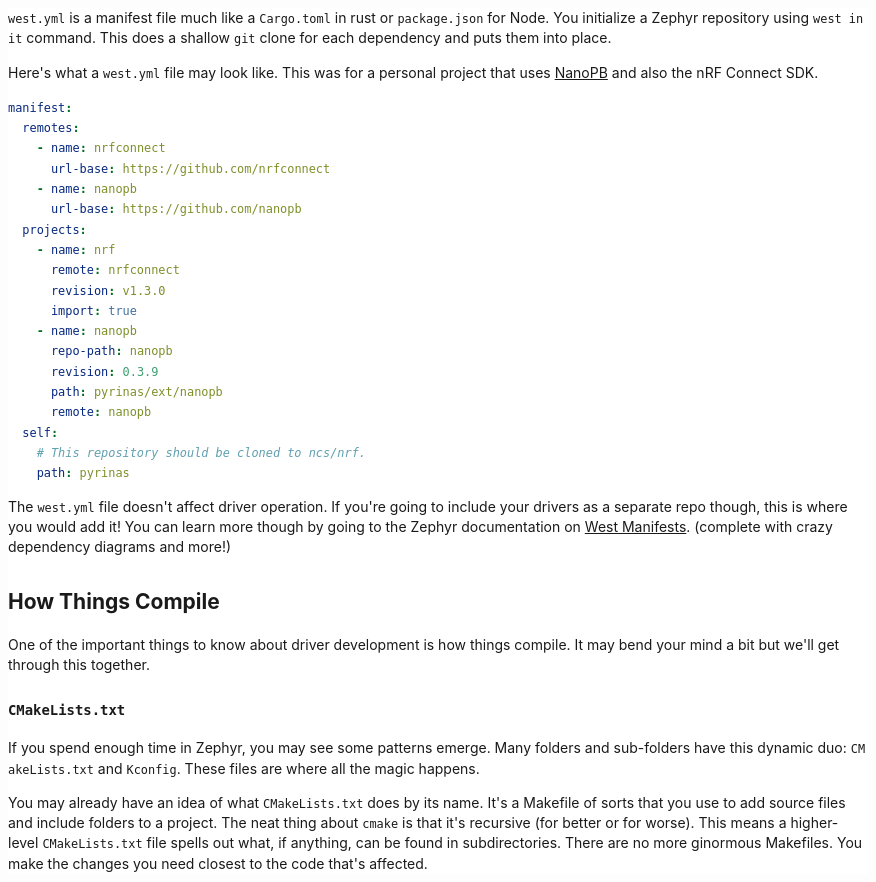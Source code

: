 `west.yml` is a manifest file much like a `Cargo.toml` in rust or `package.json`
for Node. You initialize a Zephyr repository using `west init` command. This
does a shallow `git` clone for each dependency and puts them into place.

Here's what a `west.yml` file may look like. This was for a personal project
that uses [NanoPB](https://github.com/nanopb/nanopb) and also the nRF Connect
SDK.

```yaml
manifest:
  remotes:
    - name: nrfconnect
      url-base: https://github.com/nrfconnect
    - name: nanopb
      url-base: https://github.com/nanopb
  projects:
    - name: nrf
      remote: nrfconnect
      revision: v1.3.0
      import: true
    - name: nanopb
      repo-path: nanopb
      revision: 0.3.9
      path: pyrinas/ext/nanopb
      remote: nanopb
  self:
    # This repository should be cloned to ncs/nrf.
    path: pyrinas
```

The `west.yml` file doesn't affect driver operation. If you're going to include
your drivers as a separate repo though, this is where you would add it! You can
learn more though by going to the Zephyr documentation on
[West Manifests](https://docs.zephyrproject.org/1.14.1/guides/west/manifest.html).
(complete with crazy dependency diagrams and more!)

## How Things Compile

One of the important things to know about driver development is how things
compile. It may bend your mind a bit but we'll get through this together.

### `CMakeLists.txt`

If you spend enough time in Zephyr, you may see some patterns emerge. Many
folders and sub-folders have this dynamic duo: `CMakeLists.txt` and `Kconfig`.
These files are where all the magic happens.

You may already have an idea of what `CMakeLists.txt` does by its name. It's a
Makefile of sorts that you use to add source files and include folders to a
project. The neat thing about `cmake` is that it's recursive (for better or for
worse). This means a higher-level `CMakeLists.txt` file spells out what, if
anything, can be found in subdirectories. There are no more ginormous Makefiles.
You make the changes you need closest to the code that's affected.
